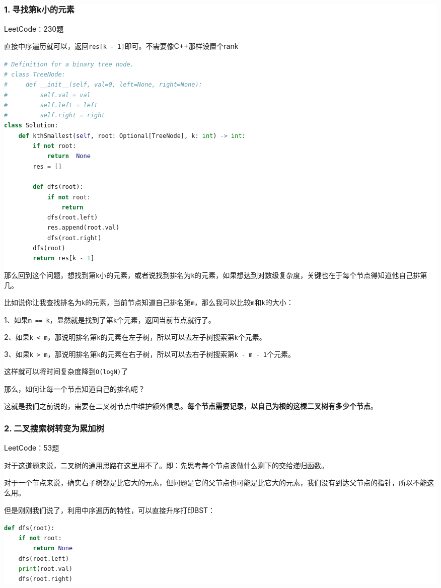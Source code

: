 ### 1. 寻找第k小的元素

LeetCode：230题

直接中序遍历就可以，返回``res[k - 1]``即可。不需要像C++那样设置个rank

```python
# Definition for a binary tree node.
# class TreeNode:
#     def __init__(self, val=0, left=None, right=None):
#         self.val = val
#         self.left = left
#         self.right = right
class Solution:
    def kthSmallest(self, root: Optional[TreeNode], k: int) -> int:
        if not root:
            return  None
        res = []

        def dfs(root):
            if not root:
                return
            dfs(root.left)
            res.append(root.val)
            dfs(root.right)
        dfs(root)
        return res[k - 1]
```

那么回到这个问题，想找到第`k`小的元素，或者说找到排名为`k`的元素，如果想达到对数级复杂度，关键也在于每个节点得知道他自己排第几。

比如说你让我查找排名为`k`的元素，当前节点知道自己排名第`m`，那么我可以比较`m`和`k`的大小：

1、如果`m == k`，显然就是找到了第`k`个元素，返回当前节点就行了。

2、如果`k < m`，那说明排名第`k`的元素在左子树，所以可以去左子树搜索第`k`个元素。

3、如果`k > m`，那说明排名第`k`的元素在右子树，所以可以去右子树搜索第`k - m - 1`个元素。

这样就可以将时间复杂度降到`O(logN)`了

那么，如何让每一个节点知道自己的排名呢？

这就是我们之前说的，需要在二叉树节点中维护额外信息。**每个节点需要记录，以自己为根的这棵二叉树有多少个节点**。

### 2. 二叉搜索树转变为累加树

LeetCode：53题

对于这道题来说，二叉树的通用思路在这里用不了。即：先思考每个节点该做什么剩下的交给递归函数。

对于一个节点来说，确实右子树都是比它大的元素，但问题是它的父节点也可能是比它大的元素，我们没有到达父节点的指针，所以不能这么用。

但是刚刚我们说了，利用中序遍历的特性，可以直接升序打印BST：

```python
def dfs(root):
    if not root:
        return None
    dfs(root.left)
    print(root.val)
    dfs(root.right)
```
